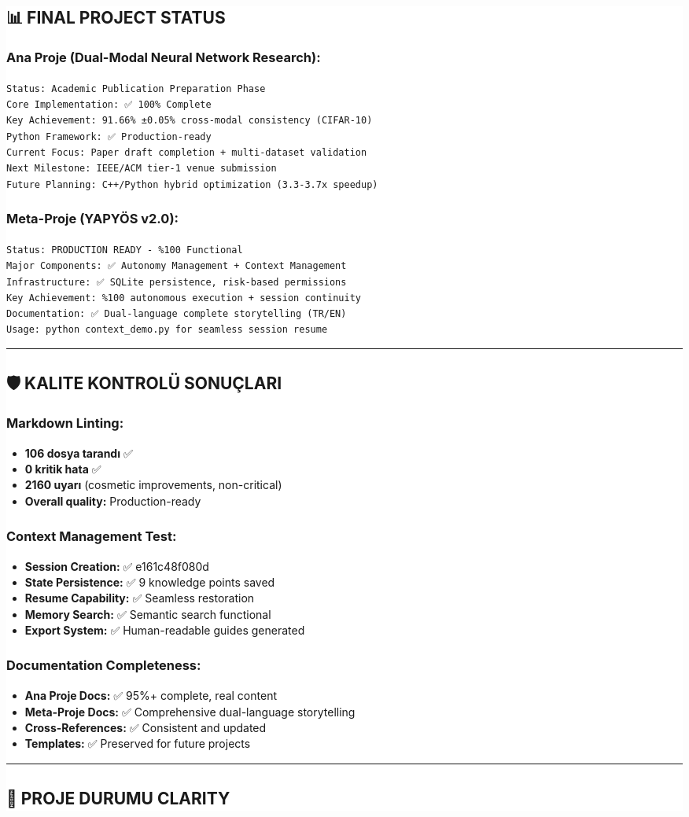 
## 📊 **FINAL PROJECT STATUS**

### **Ana Proje (Dual-Modal Neural Network Research):**
```
Status: Academic Publication Preparation Phase
Core Implementation: ✅ 100% Complete
Key Achievement: 91.66% ±0.05% cross-modal consistency (CIFAR-10)
Python Framework: ✅ Production-ready
Current Focus: Paper draft completion + multi-dataset validation
Next Milestone: IEEE/ACM tier-1 venue submission
Future Planning: C++/Python hybrid optimization (3.3-3.7x speedup)
```

### **Meta-Proje (YAPYÖS v2.0):**
```
Status: PRODUCTION READY - %100 Functional
Major Components: ✅ Autonomy Management + Context Management
Infrastructure: ✅ SQLite persistence, risk-based permissions
Key Achievement: %100 autonomous execution + session continuity
Documentation: ✅ Dual-language complete storytelling (TR/EN)
Usage: python context_demo.py for seamless session resume
```

---

## 🛡️ **KALITE KONTROLÜ SONUÇLARI**

### **Markdown Linting:**
- **106 dosya tarandı** ✅
- **0 kritik hata** ✅
- **2160 uyarı** (cosmetic improvements, non-critical)
- **Overall quality:** Production-ready

### **Context Management Test:**
- **Session Creation:** ✅ e161c48f080d
- **State Persistence:** ✅ 9 knowledge points saved
- **Resume Capability:** ✅ Seamless restoration
- **Memory Search:** ✅ Semantic search functional
- **Export System:** ✅ Human-readable guides generated

### **Documentation Completeness:**
- **Ana Proje Docs:** ✅ 95%+ complete, real content
- **Meta-Proje Docs:** ✅ Comprehensive dual-language storytelling
- **Cross-References:** ✅ Consistent and updated
- **Templates:** ✅ Preserved for future projects

---

## 🎯 **PROJE DURUMU CLARITY**
